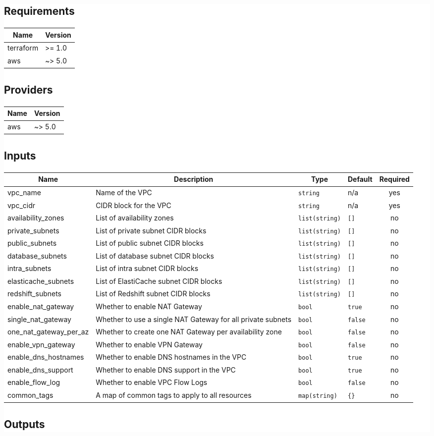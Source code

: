 ## Requirements

| Name | Version |
|------|---------|
| terraform | >= 1.0 |
| aws | ~> 5.0 |

## Providers

| Name | Version |
|------|---------|
| aws | ~> 5.0 |

## Inputs

| Name | Description | Type | Default | Required |
|------|-------------|------|---------|:--------:|
| vpc_name | Name of the VPC | `string` | n/a | yes |
| vpc_cidr | CIDR block for the VPC | `string` | n/a | yes |
| availability_zones | List of availability zones | `list(string)` | `[]` | no |
| private_subnets | List of private subnet CIDR blocks | `list(string)` | `[]` | no |
| public_subnets | List of public subnet CIDR blocks | `list(string)` | `[]` | no |
| database_subnets | List of database subnet CIDR blocks | `list(string)` | `[]` | no |
| intra_subnets | List of intra subnet CIDR blocks | `list(string)` | `[]` | no |
| elasticache_subnets | List of ElastiCache subnet CIDR blocks | `list(string)` | `[]` | no |
| redshift_subnets | List of Redshift subnet CIDR blocks | `list(string)` | `[]` | no |
| enable_nat_gateway | Whether to enable NAT Gateway | `bool` | `true` | no |
| single_nat_gateway | Whether to use a single NAT Gateway for all private subnets | `bool` | `false` | no |
| one_nat_gateway_per_az | Whether to create one NAT Gateway per availability zone | `bool` | `false` | no |
| enable_vpn_gateway | Whether to enable VPN Gateway | `bool` | `false` | no |
| enable_dns_hostnames | Whether to enable DNS hostnames in the VPC | `bool` | `true` | no |
| enable_dns_support | Whether to enable DNS support in the VPC | `bool` | `true` | no |
| enable_flow_log | Whether to enable VPC Flow Logs | `bool` | `false` | no |
| common_tags | A map of common tags to apply to all resources | `map(string)` | `{}` | no |

## Outputs
